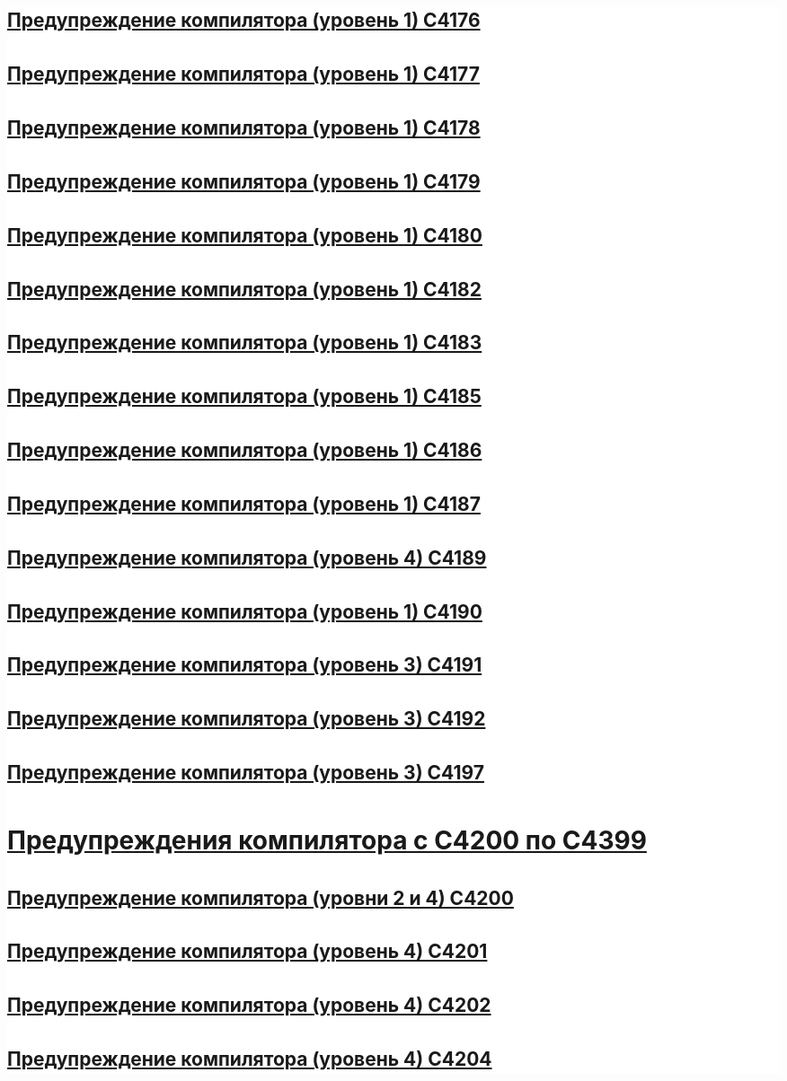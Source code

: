 ## [Предупреждение компилятора (уровень 1) C4176](compiler-warning-level-1-c4176.md)
## [Предупреждение компилятора (уровень 1) C4177](compiler-warning-level-1-c4177.md)
## [Предупреждение компилятора (уровень 1) C4178](compiler-warning-level-1-c4178.md)
## [Предупреждение компилятора (уровень 1) C4179](compiler-warning-level-1-c4179.md)
## [Предупреждение компилятора (уровень 1) C4180](compiler-warning-level-1-c4180.md)
## [Предупреждение компилятора (уровень 1) C4182](compiler-warning-level-1-c4182.md)
## [Предупреждение компилятора (уровень 1) C4183](compiler-warning-level-1-c4183.md)
## [Предупреждение компилятора (уровень 1) C4185](compiler-warning-level-1-c4185.md)
## [Предупреждение компилятора (уровень 1) C4186](compiler-warning-level-1-c4186.md)
## [Предупреждение компилятора (уровень 1) C4187](compiler-warning-level-1-c4187.md)
## [Предупреждение компилятора (уровень 4) C4189](compiler-warning-level-4-c4189.md)
## [Предупреждение компилятора (уровень 1) C4190](compiler-warning-level-1-c4190.md)
## [Предупреждение компилятора (уровень 3) C4191](compiler-warning-level-3-c4191.md)
## [Предупреждение компилятора (уровень 3) C4192](compiler-warning-level-3-c4192.md)
## [Предупреждение компилятора (уровень 3) C4197](compiler-warning-level-3-c4197.md)
# [Предупреждения компилятора с C4200 по C4399](compiler-warnings-c4200-through-c4399.md)
## [Предупреждение компилятора (уровни 2 и 4) C4200](compiler-warning-levels-2-and-4-c4200.md)
## [Предупреждение компилятора (уровень 4) C4201](compiler-warning-level-4-c4201.md)
## [Предупреждение компилятора (уровень 4) C4202](compiler-warning-level-4-c4202.md)
## [Предупреждение компилятора (уровень 4) C4204](compiler-warning-level-4-c4204.md)